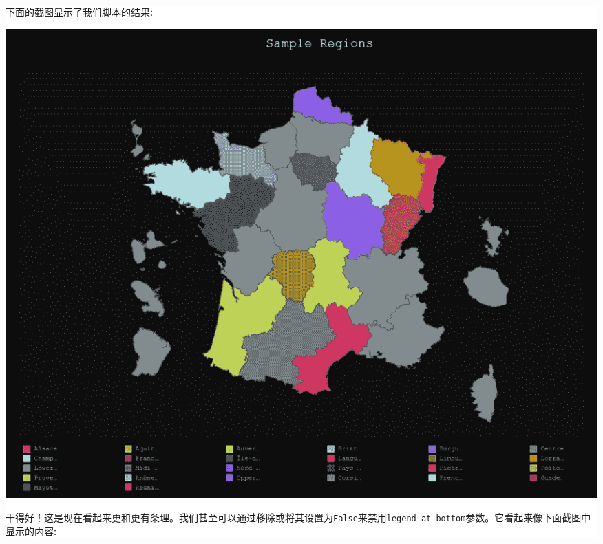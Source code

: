 下面的截图显示了我们脚本的结果:

![Legend settings](img/3334OS_05_07.jpg)

干得好！这是现在看起来更和更有条理。我们甚至可以通过移除或将其设置为`False`来禁用`legend_at_bottom`参数。它看起来像下面截图中显示的内容:
